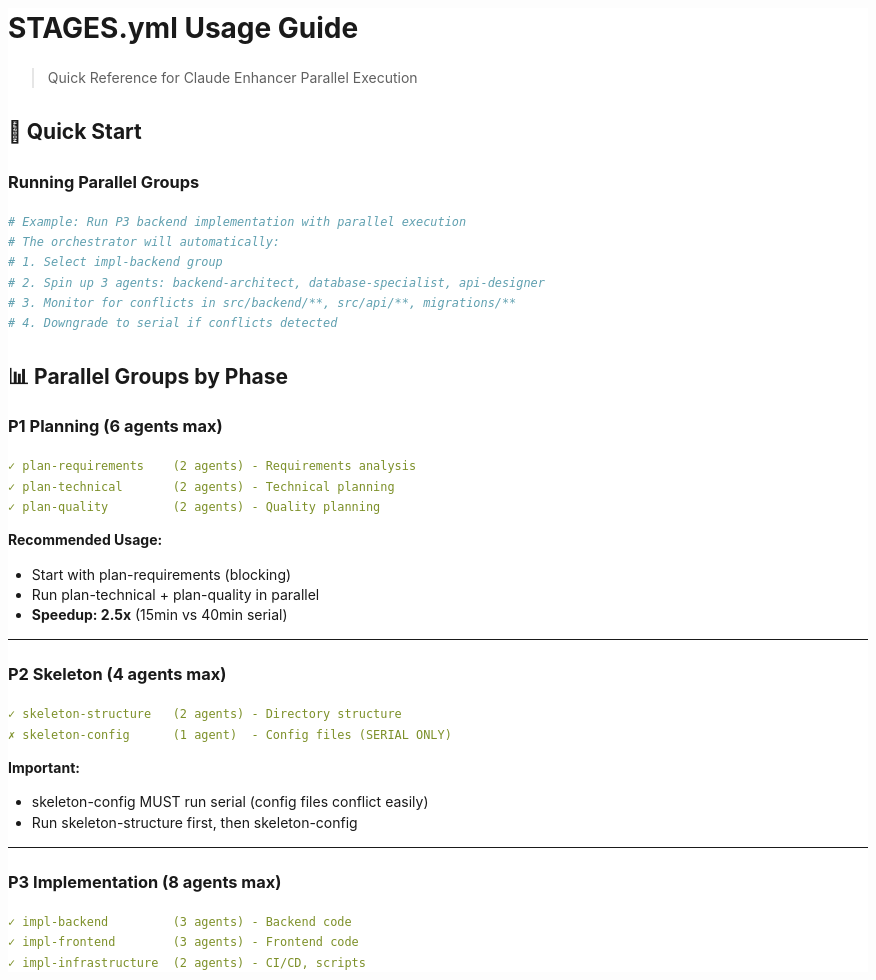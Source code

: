# STAGES.yml Usage Guide
> Quick Reference for Claude Enhancer Parallel Execution

## 🚀 Quick Start

### Running Parallel Groups

```bash
# Example: Run P3 backend implementation with parallel execution
# The orchestrator will automatically:
# 1. Select impl-backend group
# 2. Spin up 3 agents: backend-architect, database-specialist, api-designer
# 3. Monitor for conflicts in src/backend/**, src/api/**, migrations/**
# 4. Downgrade to serial if conflicts detected
```

## 📊 Parallel Groups by Phase

### P1 Planning (6 agents max)
```yaml
✓ plan-requirements    (2 agents) - Requirements analysis
✓ plan-technical       (2 agents) - Technical planning
✓ plan-quality         (2 agents) - Quality planning
```

**Recommended Usage:**
- Start with plan-requirements (blocking)
- Run plan-technical + plan-quality in parallel
- **Speedup: 2.5x** (15min vs 40min serial)

---

### P2 Skeleton (4 agents max)
```yaml
✓ skeleton-structure   (2 agents) - Directory structure
✗ skeleton-config      (1 agent)  - Config files (SERIAL ONLY)
```

**Important:**
- skeleton-config MUST run serial (config files conflict easily)
- Run skeleton-structure first, then skeleton-config

---

### P3 Implementation (8 agents max)
```yaml
✓ impl-backend         (3 agents) - Backend code
✓ impl-frontend        (3 agents) - Frontend code
✓ impl-infrastructure  (2 agents) - CI/CD, scripts
```
